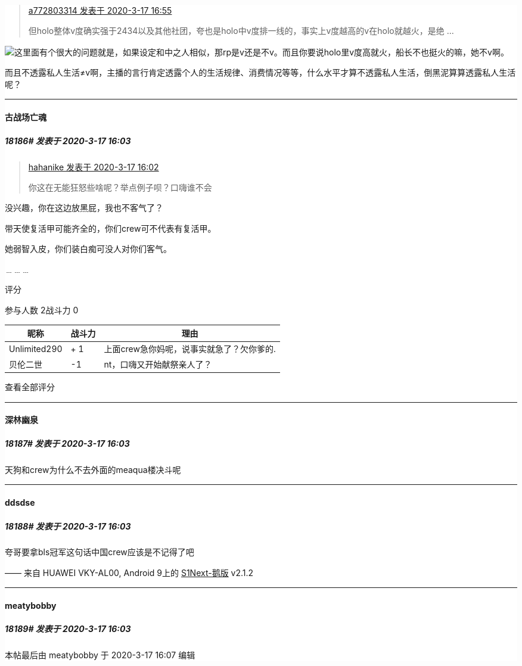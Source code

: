 
<blockquote><a href="httphttps://bbs.saraba1st.com/2b/forum.php?mod=redirect&amp;goto=findpost&amp;pid=46772638&amp;ptid=1907975" target="_blank">a772803314 发表于 2020-3-17 16:55</a>

但holo整体v度确实强于2434以及其他社团，夸也是holo中v度排一线的，事实上v度越高的v在holo就越火，是绝 ...</blockquote>
<img src="https://static.saraba1st.com/image/smiley/face2017/068.png" referrerpolicy="no-referrer">这里面有个很大的问题就是，如果设定和中之人相似，那rp是v还是不v。而且你要说holo里v度高就火，船长不也挺火的嘛，她不v啊。

而且不透露私人生活≠v啊，主播的言行肯定透露个人的生活规律、消费情况等等，什么水平才算不透露私人生活，倒黑泥算算透露私人生活呢？


*****

####  古战场亡魂  
##### 18186#       发表于 2020-3-17 16:03


<blockquote><a href="httphttps://bbs.saraba1st.com/2b/forum.php?mod=redirect&amp;goto=findpost&amp;pid=46772736&amp;ptid=1907975" target="_blank">hahanike 发表于 2020-3-17 16:02</a>

你这在无能狂怒些啥呢？举点例子呗？口嗨谁不会</blockquote>
没兴趣，你在这边放黑屁，我也不客气了？

带天使复活甲可能齐全的，你们crew可不代表有复活甲。

她弱智入皮，你们装白痴可没人对你们客气。


﹍﹍﹍

评分


 参与人数 2战斗力 0

|昵称|战斗力|理由|
|----|---|---|
| Unlimited290| + 1|上面crew急你妈呢，说事实就急了？欠你爹的.|
| 贝伦二世|-1|nt，口嗨又开始献祭亲人了？|


查看全部评分


*****

####  深林幽泉  
##### 18187#       发表于 2020-3-17 16:03


天狗和crew为什么不去外面的meaqua楼决斗呢


*****

####  ddsdse  
##### 18188#       发表于 2020-3-17 16:03


夸哥要拿bls冠军这句话中国crew应该是不记得了吧

—— 来自 HUAWEI VKY-AL00, Android 9上的 [S1Next-鹅版](https://github.com/ykrank/S1-Next/releases) v2.1.2


*****

####  meatybobby  
##### 18189#       发表于 2020-3-17 16:03


 本帖最后由 meatybobby 于 2020-3-17 16:07 编辑 

